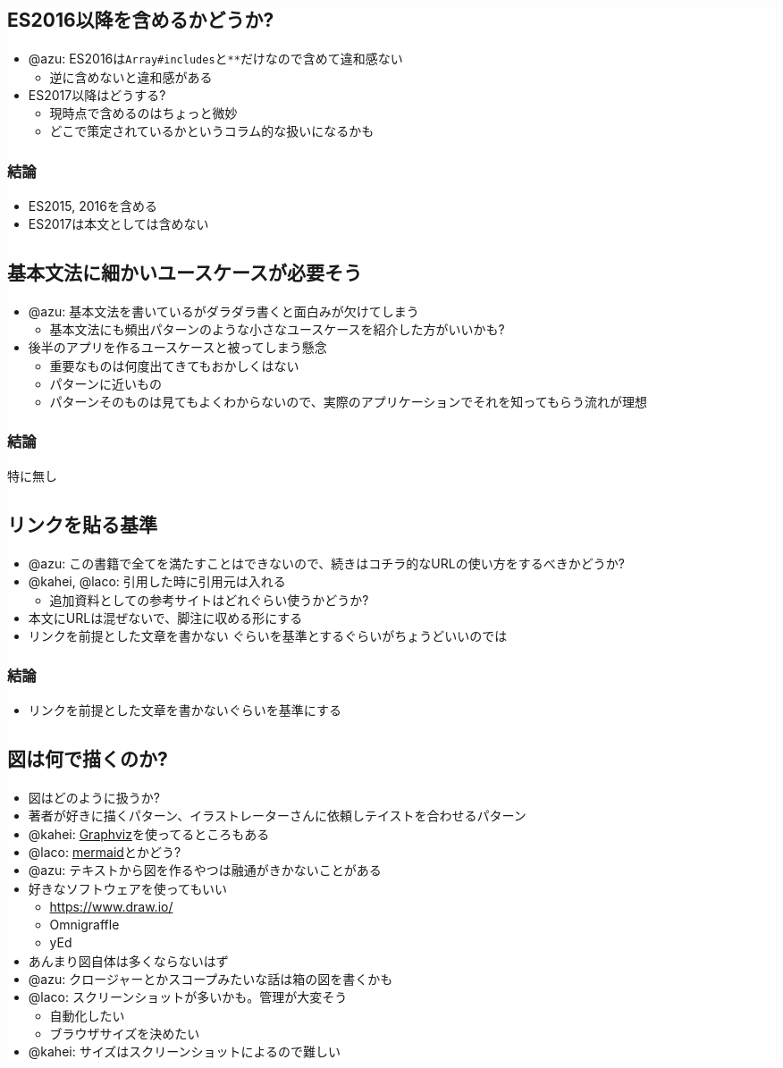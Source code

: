 
## ES2016以降を含めるかどうか? 

- @azu: ES2016は`Array#includes`と`**`だけなので含めて違和感ない
    - 逆に含めないと違和感がある
- ES2017以降はどうする?
    - 現時点で含めるのはちょっと微妙
    - どこで策定されているかというコラム的な扱いになるかも
    
### 結論

- ES2015, 2016を含める
- ES2017は本文としては含めない

## 基本文法に細かいユースケースが必要そう

- @azu: 基本文法を書いているがダラダラ書くと面白みが欠けてしまう
    - 基本文法にも頻出パターンのような小さなユースケースを紹介した方がいいかも?
- 後半のアプリを作るユースケースと被ってしまう懸念
    - 重要なものは何度出てきてもおかしくはない
    - パターンに近いもの
    - パターンそのものは見てもよくわからないので、実際のアプリケーションでそれを知ってもらう流れが理想
    
    
### 結論

特に無し

## リンクを貼る基準

- @azu: この書籍で全てを満たすことはできないので、続きはコチラ的なURLの使い方をするべきかどうか?
- @kahei, @laco: 引用した時に引用元は入れる
    - 追加資料としての参考サイトはどれぐらい使うかどうか?
- 本文にURLは混ぜないで、脚注に収める形にする
- リンクを前提とした文章を書かない ぐらいを基準とするぐらいがちょうどいいのでは

### 結論

- リンクを前提とした文章を書かないぐらいを基準にする


## 図は何で描くのか?

- 図はどのように扱うか?
- 著者が好きに描くパターン、イラストレーターさんに依頼しテイストを合わせるパターン
- @kahei: [Graphviz](http://www.graphviz.org/ "Graphviz")を使ってるところもある
- @laco: [mermaid](https://knsv.github.io/mermaid/#mermaid "mermaid")とかどう?
- @azu: テキストから図を作るやつは融通がきかないことがある
- 好きなソフトウェアを使ってもいい
    - https://www.draw.io/
    - Omnigraffle
    - yEd
- あんまり図自体は多くならないはず
- @azu: クロージャーとかスコープみたいな話は箱の図を書くかも
- @laco: スクリーンショットが多いかも。管理が大変そう
    - 自動化したい
    - ブラウザサイズを決めたい
- @kahei: サイズはスクリーンショットによるので難しい
